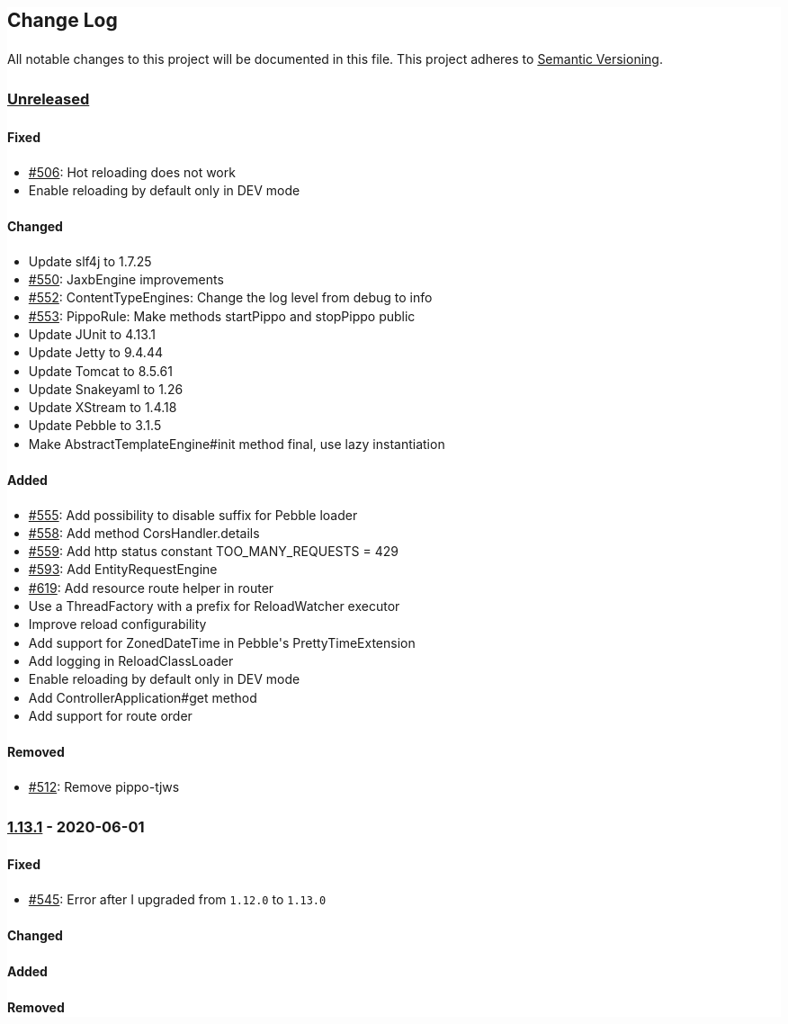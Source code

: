 ## Change Log
All notable changes to this project will be documented in this file.
This project adheres to [Semantic Versioning](http://semver.org/).

### [Unreleased][unreleased]

#### Fixed
- [#506]: Hot reloading does not work
- Enable reloading by default only in DEV mode

#### Changed
- Update slf4j to 1.7.25
- [#550]: JaxbEngine improvements
- [#552]: ContentTypeEngines: Change the log level from debug to info
- [#553]: PippoRule: Make methods startPippo and stopPippo public
- Update JUnit to 4.13.1
- Update Jetty to 9.4.44
- Update Tomcat to 8.5.61
- Update Snakeyaml to 1.26
- Update XStream to 1.4.18
- Update Pebble to 3.1.5
- Make AbstractTemplateEngine#init method final, use lazy instantiation

#### Added
- [#555]: Add possibility to disable suffix for Pebble loader
- [#558]: Add method CorsHandler.details
- [#559]: Add http status constant TOO_MANY_REQUESTS = 429
- [#593]: Add EntityRequestEngine
- [#619]: Add resource route helper in router
- Use a ThreadFactory with a prefix for ReloadWatcher executor
- Improve reload configurability
- Add support for ZonedDateTime in Pebble's PrettyTimeExtension
- Add logging in ReloadClassLoader
- Enable reloading by default only in DEV mode
- Add ControllerApplication#get method
- Add support for route order

#### Removed
- [#512]: Remove pippo-tjws

### [1.13.1] - 2020-06-01

#### Fixed
- [#545]: Error after I upgraded from `1.12.0` to `1.13.0`

#### Changed

#### Added

#### Removed


[unreleased]: https://github.com/decebals/pippo/compare/release-1.13.1...HEAD
[1.13.1]: https://github.com/decebals/pippo/compare/release-1.13.0...release-1.13.1
[1.13.0]: https://github.com/decebals/pippo/compare/release-1.12.0...release-1.13.0
[1.12.0]: https://github.com/decebals/pippo/compare/release-1.11.0...release-1.12.0
[1.11.0]: https://github.com/decebals/pippo/compare/release-1.10.0...release-1.11.0
[1.10.0]: https://github.com/decebals/pippo/compare/release-1.9.0...release-1.10.0
[1.9.0]: https://github.com/decebals/pippo/compare/release-1.8.0...release-1.9.0
[1.8.0]: https://github.com/decebals/pippo/compare/release-1.7.0...release-1.8.0
[1.7.0]: https://github.com/decebals/pippo/compare/release-1.6.0...release-1.7.0
[1.6.0]: https://github.com/decebals/pippo/compare/release-1.5.0...release-1.6.0
[1.5.0]: https://github.com/decebals/pippo/compare/release-1.4.0...release-1.5.0
[1.4.0]: https://github.com/decebals/pippo/compare/release-1.3.0...release-1.4.0
[1.3.0]: https://github.com/decebals/pippo/compare/release-1.2.0...release-1.3.0
[1.2.0]: https://github.com/decebals/pippo/compare/release-1.1.0...release-1.2.0
[1.1.0]: https://github.com/decebals/pippo/compare/release-1.0.0...release-1.1.0
[1.0.0]: https://github.com/decebals/pippo/compare/release-0.10.0...release-1.0.0
[0.10.0]: https://github.com/decebals/pippo/compare/release-0.9.1...release-0.10.0
[0.9.1]: https://github.com/decebals/pippo/compare/release-0.9.0...release-0.9.1
[0.9.0]: https://github.com/decebals/pippo/compare/release-0.8.0...release-0.9.0
[0.8.0]: https://github.com/decebals/pippo/compare/release-0.7.0...release-0.8.0
[0.7.0]: https://github.com/decebals/pippo/compare/release-0.6.0...release-0.7.0
[0.6.0]: https://github.com/decebals/pippo/compare/release-0.5.0...release-0.6.0
[0.5.0]: https://github.com/decebals/pippo/compare/release-0.4.2...release-0.5.0
[0.4.2]: https://github.com/decebals/pippo/compare/release-0.4.1...release-0.4.2
[0.4.1]: https://github.com/decebals/pippo/compare/pippo-parent-0.4.0...release-0.4.1
[0.4.0]: https://github.com/decebals/pippo/compare/pippo-parent-0.3.0...pippo-parent-0.4.0
[0.3.0]: https://github.com/decebals/pippo/compare/pippo-parent-0.2.0...pippo-parent-0.3.0
[0.2.0]: https://github.com/decebals/pippo/compare/pippo-parent-0.1.0...pippo-parent-0.2.0
[#619]: https://github.com/pippo-java/pippo/pull/619
[#593]: https://github.com/pippo-java/pippo/pull/593
[#559]: https://github.com/pippo-java/pippo/pull/559
[#558]: https://github.com/pippo-java/pippo/pull/558
[#555]: https://github.com/pippo-java/pippo/pull/555
[#553]: https://github.com/pippo-java/pippo/pull/553
[#552]: https://github.com/pippo-java/pippo/pull/552
[#550]: https://github.com/pippo-java/pippo/pull/550
[#545]: https://github.com/pippo-java/pippo/issues/545
[#544]: https://github.com/pippo-java/pippo/pull/544
[#542]: https://github.com/pippo-java/pippo/pull/542
[#539]: https://github.com/pippo-java/pippo/pull/539
[#538]: https://github.com/pippo-java/pippo/issues/538
[#535]: https://github.com/pippo-java/pippo/pull/535
[#532]: https://github.com/pippo-java/pippo/pull/532
[#530]: https://github.com/pippo-java/pippo/issues/530
[#528]: https://github.com/pippo-java/pippo/issues/528
[#523]: https://github.com/pippo-java/pippo/issues/523
[#522]: https://github.com/pippo-java/pippo/issues/522
[#512]: https://github.com/pippo-java/pippo/issues/512
[#510]: https://github.com/pippo-java/pippo/pull/510
[#506]: https://github.com/pippo-java/pippo/issues/506
[#499]: https://github.com/pippo-java/pippo/pull/499
[#496]: https://github.com/pippo-java/pippo/issues/496
[#494]: https://github.com/pippo-java/pippo/pull/494
[#492]: https://github.com/pippo-java/pippo/pull/492
[#491]: https://github.com/pippo-java/pippo/pull/491
[#486]: https://github.com/pippo-java/pippo/issues/486
[#485]: https://github.com/pippo-java/pippo/pull/485
[#483]: https://github.com/pippo-java/pippo/pull/483
[#474]: https://github.com/pippo-java/pippo/pull/474
[#468]: https://github.com/pippo-java/pippo/pull/468
[#467]: https://github.com/pippo-java/pippo/issues/466
[#465]: https://github.com/pippo-java/pippo/pull/465
[#463]: https://github.com/pippo-java/pippo/pull/463
[#460]: https://github.com/pippo-java/pippo/issues/460
[#459]: https://github.com/pippo-java/pippo/issues/459
[#458]: https://github.com/pippo-java/pippo/issues/458
[#457]: https://github.com/pippo-java/pippo/pull/457
[#456]: https://github.com/pippo-java/pippo/pull/456
[#454]: https://github.com/pippo-java/pippo/pull/454
[#452]: https://github.com/pippo-java/pippo/pull/452
[#447]: https://github.com/pippo-java/pippo/pull/447
[#446]: https://github.com/pippo-java/pippo/pull/446
[#443]: https://github.com/pippo-java/pippo/pull/443
[#439]: https://github.com/pippo-java/pippo/issues/439
[#438]: https://github.com/pippo-java/pippo/issues/438
[#437]: https://github.com/pippo-java/pippo/pull/437
[#436]: https://github.com/pippo-java/pippo/pull/436
[#435]: https://github.com/pippo-java/pippo/pull/435
[#433]: https://github.com/pippo-java/pippo/pull/433
[#428]: https://github.com/pippo-java/pippo/pull/428
[#427]: https://github.com/pippo-java/pippo/pull/427
[#421]: https://github.com/decebals/pippo/pull/421
[#420]: https://github.com/decebals/pippo/pull/420
[#419]: https://github.com/decebals/pippo/pull/419
[#418]: https://github.com/decebals/pippo/pull/418
[#412]: https://github.com/decebals/pippo/pull/412
[#410]: https://github.com/decebals/pippo/issues/410
[#408]: https://github.com/decebals/pippo/pull/408
[#404]: https://github.com/decebals/pippo/pull/404
[#400]: https://github.com/decebals/pippo/issues/400
[#397]: https://github.com/decebals/pippo/pull/397
[#396]: https://github.com/decebals/pippo/issues/396
[#394]: https://github.com/decebals/pippo/issues/394
[#388]: https://github.com/decebals/pippo/pull/388
[#387]: https://github.com/decebals/pippo/issues/387
[#385]: https://github.com/decebals/pippo/issues/385
[#384]: https://github.com/decebals/pippo/pull/384
[#382]: https://github.com/decebals/pippo/issues/382
[#381]: https://github.com/decebals/pippo/issues/381
[#378]: https://github.com/decebals/pippo/pull/378
[#377]: https://github.com/decebals/pippo/pull/377
[#368]: https://github.com/decebals/pippo/issues/368
[#367]: https://github.com/decebals/pippo/issues/367
[#366]: https://github.com/decebals/pippo/issues/366
[#363]: https://github.com/decebals/pippo/issues/363
[#361]: https://github.com/decebals/pippo/pull/361
[#360]: https://github.com/decebals/pippo/pull/360
[#356]: https://github.com/decebals/pippo/issues/356
[#355]: https://github.com/decebals/pippo/issues/355
[#354]: https://github.com/decebals/pippo/issues/354
[#353]: https://github.com/decebals/pippo/issues/353
[#352]: https://github.com/decebals/pippo/issues/352
[#350]: https://github.com/decebals/pippo/issues/350
[#348]: https://github.com/decebals/pippo/issues/348
[#347]: https://github.com/decebals/pippo/issues/347
[#346]: https://github.com/decebals/pippo/issues/346
[#344]: https://github.com/decebals/pippo/issues/344
[#341]: https://github.com/decebals/pippo/issues/341
[#338]: https://github.com/decebals/pippo/issues/338
[#337]: https://github.com/decebals/pippo/issues/337
[#332]: https://github.com/decebals/pippo/issues/332
[#331]: https://github.com/decebals/pippo/issues/331
[#330]: https://github.com/decebals/pippo/issues/330
[#329]: https://github.com/decebals/pippo/issues/329
[#327]: https://github.com/decebals/pippo/issues/327
[#326]: https://github.com/decebals/pippo/issues/326
[#323]: https://github.com/decebals/pippo/issues/323
[#321]: https://github.com/decebals/pippo/issues/321
[#318]: https://github.com/decebals/pippo/issues/318
[#317]: https://github.com/decebals/pippo/issues/317
[#315]: https://github.com/decebals/pippo/issues/315
[#310]: https://github.com/decebals/pippo/issues/310
[#309]: https://github.com/decebals/pippo/issues/309
[#308]: https://github.com/decebals/pippo/issues/308
[#306]: https://github.com/decebals/pippo/issues/306
[#305]: https://github.com/decebals/pippo/issues/305
[#299]: https://github.com/decebals/pippo/issues/299
[#293]: https://github.com/decebals/pippo/issues/293
[#288]: https://github.com/decebals/pippo/issues/288
[#265]: https://github.com/decebals/pippo/issues/265
[#262]: https://github.com/decebals/pippo/issues/262
[#260]: https://github.com/pippo-java/pippo/issues/260
[#258]: https://github.com/decebals/pippo/issues/258
[#253]: https://github.com/decebals/pippo/issues/253
[#245]: https://github.com/decebals/pippo/issues/245
[#241]: https://github.com/decebals/pippo/issues/241
[#234]: https://github.com/decebals/pippo/issues/234
[#233]: https://github.com/decebals/pippo/issues/233
[#231]: https://github.com/decebals/pippo/issues/231
[#230]: https://github.com/decebals/pippo/issues/230
[#228]: https://github.com/decebals/pippo/issues/228
[#221]: https://github.com/decebals/pippo/issues/221
[#220]: https://github.com/decebals/pippo/issues/220
[#219]: https://github.com/decebals/pippo/issues/219
[#218]: https://github.com/decebals/pippo/issues/218
[#217]: https://github.com/decebals/pippo/issues/217
[#215]: https://github.com/decebals/pippo/issues/215
[#211]: https://github.com/decebals/pippo/issues/211
[#209]: https://github.com/decebals/pippo/issues/209
[#207]: https://github.com/decebals/pippo/issues/207
[#206]: https://github.com/decebals/pippo/issues/206
[#189]: https://github.com/decebals/pippo/issues/189
[#188]: https://github.com/decebals/pippo/issues/188
[#185]: https://github.com/decebals/pippo/issues/185
[#184]: https://github.com/decebals/pippo/issues/184
[#183]: https://github.com/decebals/pippo/issues/183
[#182]: https://github.com/decebals/pippo/issues/182
[#181]: https://github.com/decebals/pippo/issues/181
[#180]: https://github.com/decebals/pippo/issues/180
[#170]: https://github.com/decebals/pippo/issues/170
[#163]: https://github.com/decebals/pippo/issues/163
[#162]: https://github.com/decebals/pippo/issues/162
[#161]: https://github.com/decebals/pippo/issues/161
[#152]: https://github.com/decebals/pippo/issues/152
[#150]: https://github.com/decebals/pippo/issues/150
[#147]: https://github.com/decebals/pippo/issues/147
[#144]: https://github.com/decebals/pippo/issues/144
[#141]: https://github.com/decebals/pippo/issues/141
[#134]: https://github.com/decebals/pippo/issues/134
[#132]: https://github.com/decebals/pippo/issues/132
[#131]: https://github.com/decebals/pippo/issues/131
[#130]: https://github.com/decebals/pippo/issues/130
[#129]: https://github.com/decebals/pippo/issues/129
[#128]: https://github.com/decebals/pippo/issues/128
[#126]: https://github.com/decebals/pippo/issues/126
[#124]: https://github.com/decebals/pippo/issues/124
[#122]: https://github.com/decebals/pippo/issues/122
[#121]: https://github.com/decebals/pippo/issues/121
[#120]: https://github.com/decebals/pippo/issues/120
[#117]: https://github.com/decebals/pippo/issues/117
[#116]: https://github.com/decebals/pippo/issues/116
[#115]: https://github.com/decebals/pippo/issues/115
[#113]: https://github.com/decebals/pippo/issues/113
[#111]: https://github.com/decebals/pippo/issues/111
[#35]: https://github.com/decebals/pippo/issues/35
[pippo-controller]: https://github.com/decebals/pippo/tree/master/pippo-controller
[pippo-core]: https://github.com/decebals/pippo/tree/master/pippo-core
[pippo-fastjson]: https://github.com/decebals/pippo/tree/master/pippo-fastjson
[pippo-freemarker]: https://github.com/decebals/pippo/tree/master/pippo-freemarker
[pippo-groovy]: https://github.com/decebals/pippo/tree/master/pippo-groovy
[pippo-gson]: https://github.com/decebals/pippo/tree/master/pippo-gson
[pippo-guice]: https://github.com/decebals/pippo/tree/master/pippo-guice
[pippo-jackson]: https://github.com/decebals/pippo/tree/master/pippo-jackson
[pippo-jade]: https://github.com/decebals/pippo/tree/master/pippo-jade
[pippo-jetty]: https://github.com/decebals/pippo/tree/master/pippo-jetty
[pippo-metrics]: https://github.com/decebals/pippo/tree/master/pippo-metrics
[pippo-metrics-ganglia]: https://github.com/decebals/pippo/tree/master/pippo-metrics-ganglia
[pippo-metrics-graphite]: https://github.com/decebals/pippo/tree/master/pippo-metrics-graphite
[pippo-metrics-influxdb]: https://github.com/decebals/pippo/tree/master/pippo-metrics-influxdb
[pippo-metrics-librato]: https://github.com/decebals/pippo/tree/master/pippo-metrics-librato
[pippo-pebble]: https://github.com/decebals/pippo/tree/master/pippo-pebble
[pippo-snakeyaml]: https://github.com/decebals/pippo/tree/master/pippo-snakeyaml
[pippo-session]: https://github.com/decebals/pippo/tree/master/pippo-session
[pippo-session-cookie]: https://github.com/decebals/pippo/tree/master/pippo-session-cookie
[pippo-spring]: https://github.com/decebals/pippo/tree/master/pippo-spring
[pippo-tjws]: https://github.com/decebals/pippo/tree/master/pippo-tjws
[pippo-trimou]: https://github.com/decebals/pippo/tree/master/pippo-trimou
[pippo-undertow]: https://github.com/decebals/pippo/tree/master/pippo-undertow
[pippo-xstream]: https://github.com/decebals/pippo/tree/master/pippo-xstream
[pippo-demo-ajax]: https://github.com/decebals/pippo/tree/master/pippo-demo/pippo-demo-ajax
[pippo-tomcat]: https://github.com/decebals/pippo/tree/master/pippo-tomcat
[pippo-weld]: https://github.com/decebals/pippo/tree/master/pippo-weld
[pippo-demo-weld]: https://github.com/decebals/pippo/tree/master/pippo-demo/pippo-demo-weld
[pippo-velocity]: https://github.com/decebals/pippo/tree/master/pippo-velocity
[pippo-less4j]: https://github.com/decebals/pippo/tree/master/pippo-less4j
[pippo-sasscompiler]: https://github.com/decebals/pippo/tree/master/pippo-sasscompiler
[pippo-demo-css]: https://github.com/decebals/pippo/tree/master/pippo-demo/pippo-demo-css
[pippo-jaxb]: https://github.com/decebals/pippo/tree/master/pippo-jaxb
[pippo-test]: https://github.com/decebals/pippo/tree/master/pippo-test
[pippo-csv]: https://github.com/decebals/pippo/tree/master/pippo-csv